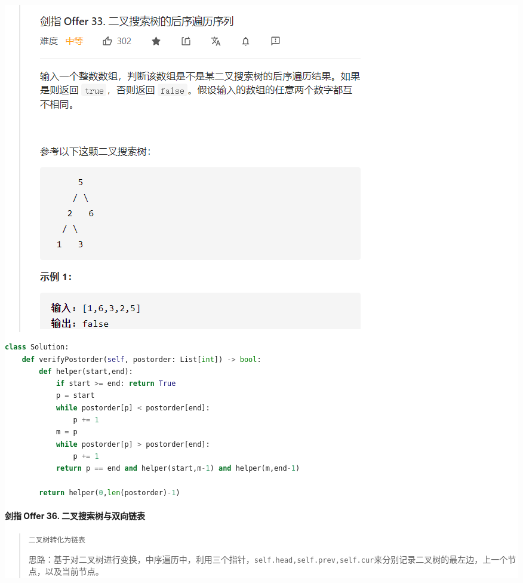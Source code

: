 >   ![image-20210720173551222](images/image-20210720173551222.png)

```python
class Solution:
    def verifyPostorder(self, postorder: List[int]) -> bool:
        def helper(start,end):
            if start >= end: return True
            p = start
            while postorder[p] < postorder[end]:
                p += 1
            m = p
            while postorder[p] > postorder[end]:
                p += 1
            return p == end and helper(start,m-1) and helper(m,end-1)
        
        return helper(0,len(postorder)-1)
```



#### 剑指 Offer 36. 二叉搜索树与双向链表

>   `二叉树转化为链表`
>
>   思路：基于对二叉树进行变换，中序遍历中，利用三个指针，`self.head,self.prev,self.cur`来分别记录二叉树的最左边，上一个节点，以及当前节点。
>
